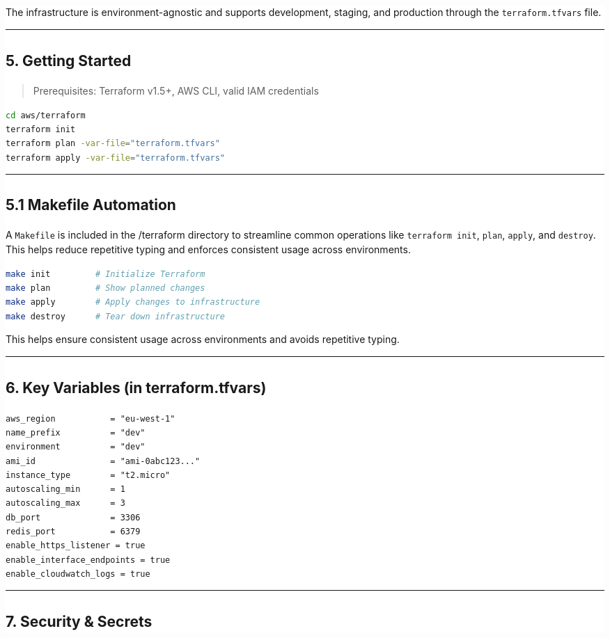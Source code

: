 The infrastructure is environment-agnostic and supports development, staging, and production through the `terraform.tfvars` file.

---

## 5. Getting Started

> Prerequisites: Terraform v1.5+, AWS CLI, valid IAM credentials

```bash
cd aws/terraform
terraform init
terraform plan -var-file="terraform.tfvars"
terraform apply -var-file="terraform.tfvars"
```

---  

## 5.1 Makefile Automation

A `Makefile` is included in the /terraform directory to streamline common operations like `terraform init`, `plan`, `apply`, and `destroy`. This helps reduce repetitive typing and enforces consistent usage across environments.

```bash
make init         # Initialize Terraform
make plan         # Show planned changes
make apply        # Apply changes to infrastructure
make destroy      # Tear down infrastructure
```
This helps ensure consistent usage across environments and avoids repetitive typing.

---

## 6. Key Variables (in terraform.tfvars)

```hcl
aws_region           = "eu-west-1"
name_prefix          = "dev"
environment          = "dev"
ami_id               = "ami-0abc123..."
instance_type        = "t2.micro"
autoscaling_min      = 1
autoscaling_max      = 3
db_port              = 3306
redis_port           = 6379
enable_https_listener = true
enable_interface_endpoints = true
enable_cloudwatch_logs = true
```

---

## 7. Security & Secrets
